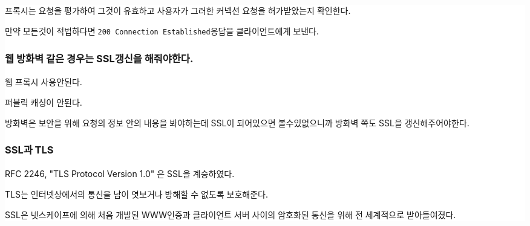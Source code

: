 프록시는 요청을 평가하여 그것이 유효하고 사용자가 그러한 커넥션 요청을 허가받았는지 확인한다.

만약 모든것이 적법하다면 `200 Connection Established`응답을 클라이언트에게 보낸다.





### 웹 방화벽 같은 경우는 SSL갱신을 해줘야한다.

웹 프록시 사용안된다.

퍼블릭 캐싱이 안된다.

방화벽은 보안을 위해 요청의 정보 안의 내용을 봐야하는데 SSL이 되어있으면 볼수있없으니까 방화벽 쪽도 SSL을 갱신해주어야한다.





### SSL과 TLS

RFC 2246, "TLS Protocol Version 1.0" 은 SSL을 계승하였다.

TLS는 인터넷상에서의 통신을 남이 엿보거나 방해할 수 없도록 보호해준다.

SSL은 넷스케이프에 의해 처음 개발된 WWW인증과 클라이언트 서버 사이의 암호화된 통신을 위해 전 세계적으로 받아들여졌다.